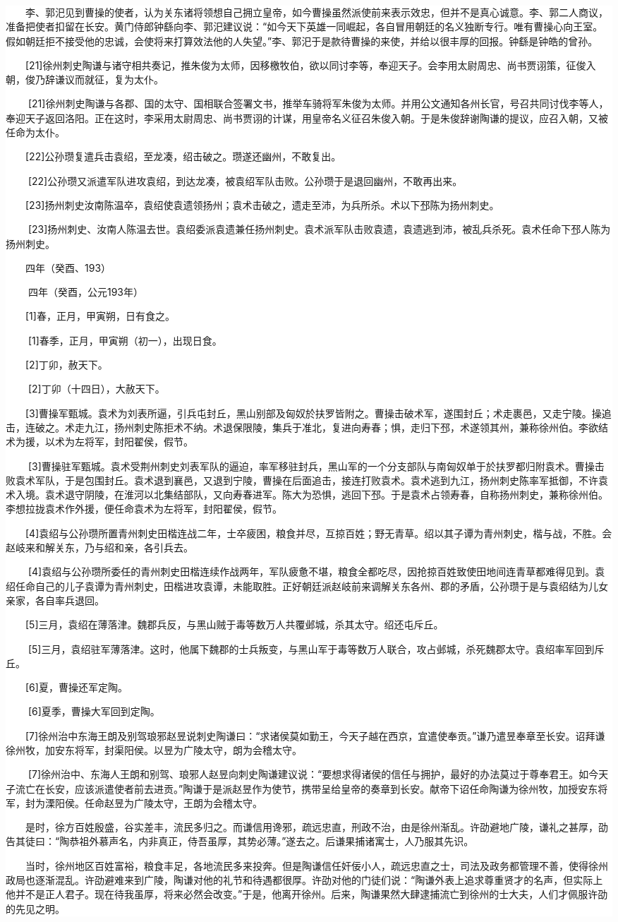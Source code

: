 　　李、郭汜见到曹操的使者，认为关东诸将领想自己拥立皇帝，如今曹操虽然派使前来表示效忠，但并不是真心诚意。李、郭二人商议，准备把使者扣留在长安。黄门侍郎钟繇向李、郭汜建议说：“如今天下英雄一同崛起，各自冒用朝廷的名义独断专行。唯有曹操心向王室。假如朝廷拒不接受他的忠诚，会使将来打算效法他的人失望。”李、郭汜于是款待曹操的来使，并给以很丰厚的回报。钟繇是钟皓的曾孙。

　　[21]徐州刺史陶谦与诸守相共奏记，推朱俊为太师，因移檄牧伯，欲以同讨李等，奉迎天子。会李用太尉周忠、尚书贾诩策，征俊入朝，俊乃辞谦议而就征，复为太仆。

　　 [21]徐州刺史陶谦与各郡、国的太守、国相联合签署文书，推举车骑将军朱俊为太师。并用公文通知各州长官，号召共同讨伐李等人，奉迎天子返回洛阳。正在这时，李采用太尉周忠、尚书贾诩的计谋，用皇帝名义征召朱俊入朝。于是朱俊辞谢陶谦的提议，应召入朝，又被任命为太仆。

　　[22]公孙瓒复遣兵击袁绍，至龙凑，绍击破之。瓒遂还幽州，不敢复出。

　　 [22]公孙瓒又派遣军队进攻袁绍，到达龙凑，被袁绍军队击败。公孙瓒于是退回幽州，不敢再出来。

　　[23]扬州刺史汝南陈温卒，袁绍使袁遗领扬州；袁术击破之，遗走至沛，为兵所杀。术以下邳陈为扬州刺史。

　　 [23]扬州刺史、汝南人陈温去世。袁绍委派袁遗兼任扬州刺史。袁术派军队击败袁遗，袁遗逃到沛，被乱兵杀死。袁术任命下邳人陈为扬州刺史。

　　四年（癸酉、193）

　 　四年（癸酉，公元193年）

　　[1]春，正月，甲寅朔，日有食之。

　 　[1]春季，正月，甲寅朔（初一），出现日食。

　　[2]丁卯，赦天下。

　 　[2]丁卯（十四日），大赦天下。

　　[3]曹操军甄城。袁术为刘表所逼，引兵屯封丘，黑山别部及匈奴於扶罗皆附之。曹操击破术军，遂围封丘；术走裹邑，又走宁陵。操追击，连破之。术走九江，扬州刺史陈拒术不纳。术退保限陵，集兵于准北，复进向寿春；惧，走归下邳，术遂领其州，兼称徐州伯。李欲结术为援，以术为左将军，封阳翟侯，假节。

　 　[3]曹操驻军甄城。袁术受荆州刺史刘表军队的逼迫，率军移驻封兵，黑山军的一个分支部队与南匈奴单于於扶罗都归附袁术。曹操击败袁术军队，于是包围封丘。袁术退到襄邑，又退到宁陵，曹操在后面追击，接连打败袁术。袁术逃到九江，扬州刺史陈率军抵御，不许袁术入境。袁术退守阴陵，在淮河以北集结部队，又向寿春进军。陈大为恐惧，逃回下邳。于是袁术占领寿春，自称扬州刺史，兼称徐州伯。李想拉拢袁术作外援，便任命袁术为左将军，封阳翟侯，假节。

　　[4]袁绍与公孙瓒所置青州刺史田楷连战二年，士卒疲困，粮食并尽，互掠百姓；野无青草。绍以其子谭为青州刺史，楷与战，不胜。会赵岐来和解关东，乃与绍和亲，各引兵去。

　 　[4]袁绍与公孙瓒所委任的青州刺史田楷连续作战两年，军队疲惫不堪，粮食全都吃尽，因抢掠百姓致使田地间连青草都难得见到。袁绍任命自己的儿子袁谭为青州刺史，田楷进攻袁谭，未能取胜。正好朝廷派赵岐前来调解关东各州、郡的矛盾，公孙瓒于是与袁绍结为儿女亲家，各自率兵退回。

　　[5]三月，袁绍在薄落津。魏郡兵反，与黑山贼于毒等数万人共覆邺城，杀其太守。绍还屯斥丘。

　 　[5]三月，袁绍驻军薄落津。这时，他属下魏郡的士兵叛变，与黑山军于毒等数万人联合，攻占邺城，杀死魏郡太守。袁绍率军回到斥丘。

　　[6]夏，曹操还军定陶。

　 　[6]夏季，曹操大军回到定陶。

　　[7]徐州治中东海王朗及别驾琅邪赵昱说刺史陶谦曰：“求诸侯莫如勤王，今天子越在西京，宜遣使奉贡。”谦乃遣昱奉章至长安。诏拜谦徐州牧，加安东将军，封渠阳侯。以昱为广陵太守，朗为会稽太守。

　 　[7]徐州治中、东海人王朗和别驾、琅邪人赵昱向刺史陶谦建议说：“要想求得诸侯的信任与拥护，最好的办法莫过于尊奉君王。如今天子流亡在长安，应该派遣使者前去进贡。”陶谦于是派赵昱作为使节，携带呈给皇帝的奏章到长安。献帝下诏任命陶谦为徐州牧，加授安东将军，封为溧阳侯。任命赵昱为广陵太守，王朗为会稽太守。

　　是时，徐方百姓殷盛，谷实差丰，流民多归之。而谦信用谗邪，疏远忠直，刑政不治，由是徐州渐乱。许劭避地广陵，谦礼之甚厚，劭告其徒曰：“陶恭祖外慕声名，内非真正，侍吾虽厚，其势必薄。”遂去之。后谦果捕诸寓士，人乃服其先识。

　　当时，徐州地区百姓富裕，粮食丰足，各地流民多来投奔。但是陶谦信任奸佞小人，疏远忠直之士，司法及政务都管理不善，使得徐州政局也逐渐混乱。许劭避难来到广陵，陶谦对他的礼节和待遇都很厚。许劭对他的门徒们说：“陶谦外表上追求尊重贤才的名声，但实际上他并不是正人君子。现在待我虽厚，将来必然会改变。”于是，他离开徐州。后来，陶谦果然大肆逮捕流亡到徐州的士大夫，人们才佩服许劭的先见之明。

 




